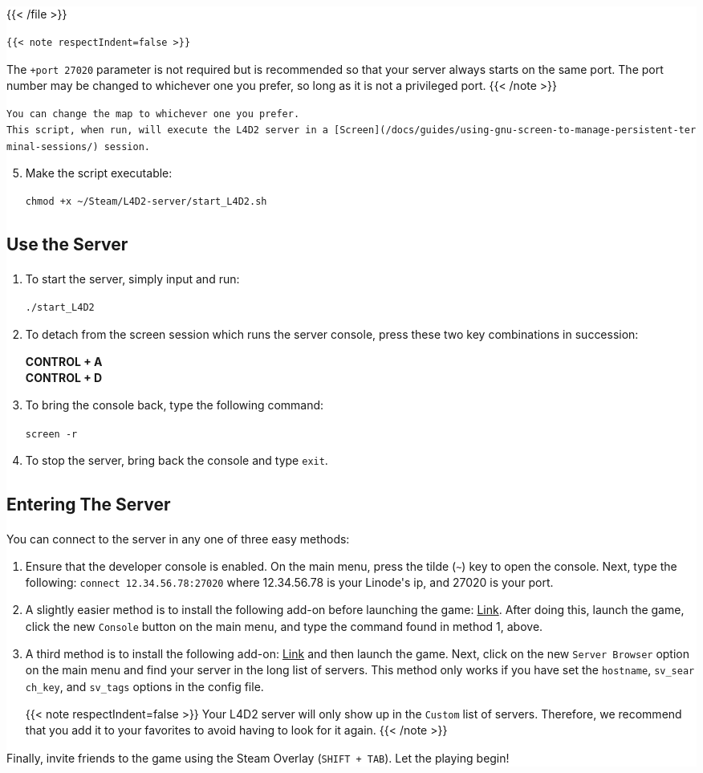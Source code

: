 {{< /file >}}


    {{< note respectIndent=false >}}
The `+port 27020` parameter is not required but is recommended so that your server always starts on the same port. The port number may be changed to whichever one you prefer, so long as it is not a privileged port.
{{< /note >}}

    You can change the map to whichever one you prefer.
    This script, when run, will execute the L4D2 server in a [Screen](/docs/guides/using-gnu-screen-to-manage-persistent-terminal-sessions/) session.

5.  Make the script executable:

        chmod +x ~/Steam/L4D2-server/start_L4D2.sh

## Use the Server

1.  To start the server, simply input and run:

        ./start_L4D2

2.  To detach from the screen session which runs the server console, press these two key combinations in succession:

    **CONTROL + A**<br>
    **CONTROL + D**

3.  To bring the console back, type the following command:

        screen -r

4.  To stop the server, bring back the console and type `exit`.

## Entering The Server

You can connect to the server in any one of three easy methods:

1.  Ensure that the developer console is enabled. On the main menu, press the tilde (`~`) key to open the console. Next, type the following: `connect 12.34.56.78:27020` where 12.34.56.78 is your Linode's ip, and 27020 is your port.

2.  A slightly easier method is to install the following add-on before launching the game: [Link](https://steamcommunity.com/sharedfiles/filedetails/?id=214945910). After doing this, launch the game, click the new `Console` button on the main menu, and type the command found in method 1, above.

3.  A third method is to install the following add-on: [Link](https://steamcommunity.com/sharedfiles/filedetails/?id=121088946) and then launch the game. Next, click on the new `Server Browser` option on the main menu and find your server in the long list of servers. This method only works if you have set the `hostname`, `sv_search_key`, and `sv_tags` options in the config file.

    {{< note respectIndent=false >}}
Your L4D2 server will only show up in the `Custom` list of servers. Therefore, we recommend that you add it to your favorites to avoid having to look for it again.
{{< /note >}}

Finally, invite friends to the game using the Steam Overlay (`SHIFT + TAB`). Let the playing begin!
